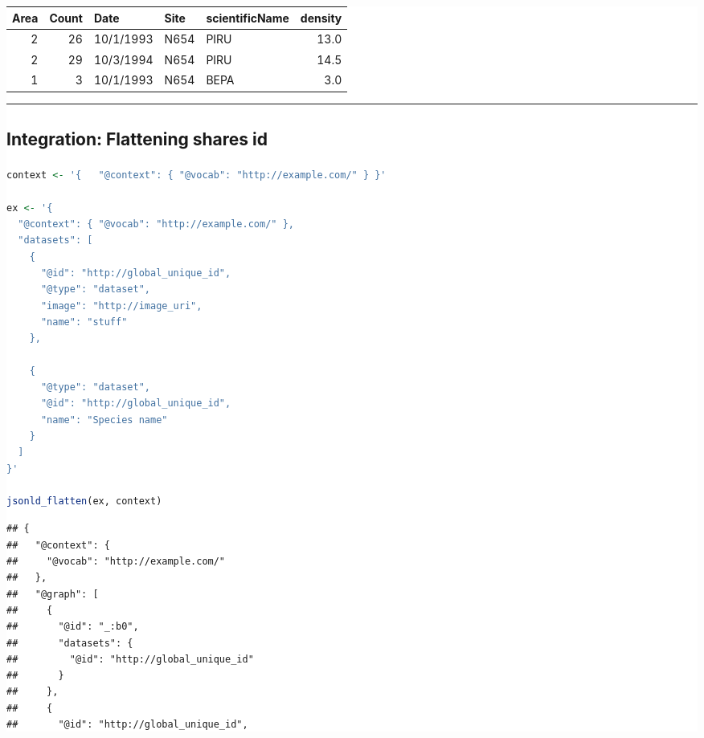 |  Area|  Count| Date      | Site | scientificName |  density|
|-----:|------:|:----------|:-----|:---------------|--------:|
|     2|     26| 10/1/1993 | N654 | PIRU           |     13.0|
|     2|     29| 10/3/1994 | N654 | PIRU           |     14.5|
|     1|      3| 10/1/1993 | N654 | BEPA           |      3.0|

------------------------------------------------------------------------

Integration: Flattening shares id
---------------------------------

``` r
context <- '{   "@context": { "@vocab": "http://example.com/" } }'

ex <- '{
  "@context": { "@vocab": "http://example.com/" },
  "datasets": [
    {
      "@id": "http://global_unique_id",
      "@type": "dataset",
      "image": "http://image_uri",
      "name": "stuff"
    },
  
    {
      "@type": "dataset",
      "@id": "http://global_unique_id",
      "name": "Species name"
    }
  ]
}'

jsonld_flatten(ex, context)
```

    ## {
    ##   "@context": {
    ##     "@vocab": "http://example.com/"
    ##   },
    ##   "@graph": [
    ##     {
    ##       "@id": "_:b0",
    ##       "datasets": {
    ##         "@id": "http://global_unique_id"
    ##       }
    ##     },
    ##     {
    ##       "@id": "http://global_unique_id",